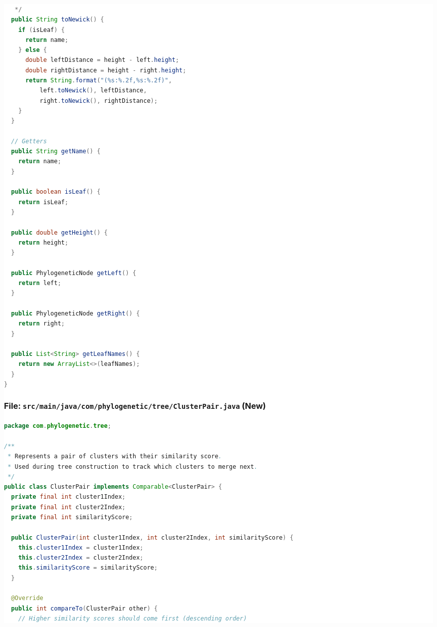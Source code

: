 ```java
   */
  public String toNewick() {
    if (isLeaf) {
      return name;
    } else {
      double leftDistance = height - left.height;
      double rightDistance = height - right.height;
      return String.format("(%s:%.2f,%s:%.2f)", 
          left.toNewick(), leftDistance,
          right.toNewick(), rightDistance);
    }
  }
  
  // Getters
  public String getName() {
    return name;
  }
  
  public boolean isLeaf() {
    return isLeaf;
  }
  
  public double getHeight() {
    return height;
  }
  
  public PhylogeneticNode getLeft() {
    return left;
  }
  
  public PhylogeneticNode getRight() {
    return right;
  }
  
  public List<String> getLeafNames() {
    return new ArrayList<>(leafNames);
  }
}
```

### **File: `src/main/java/com/phylogenetic/tree/ClusterPair.java`** (New)
```java
package com.phylogenetic.tree;

/**
 * Represents a pair of clusters with their similarity score.
 * Used during tree construction to track which clusters to merge next.
 */
public class ClusterPair implements Comparable<ClusterPair> {
  private final int cluster1Index;
  private final int cluster2Index;
  private final int similarityScore;
  
  public ClusterPair(int cluster1Index, int cluster2Index, int similarityScore) {
    this.cluster1Index = cluster1Index;
    this.cluster2Index = cluster2Index;
    this.similarityScore = similarityScore;
  }
  
  @Override
  public int compareTo(ClusterPair other) {
    // Higher similarity scores should come first (descending order)
```